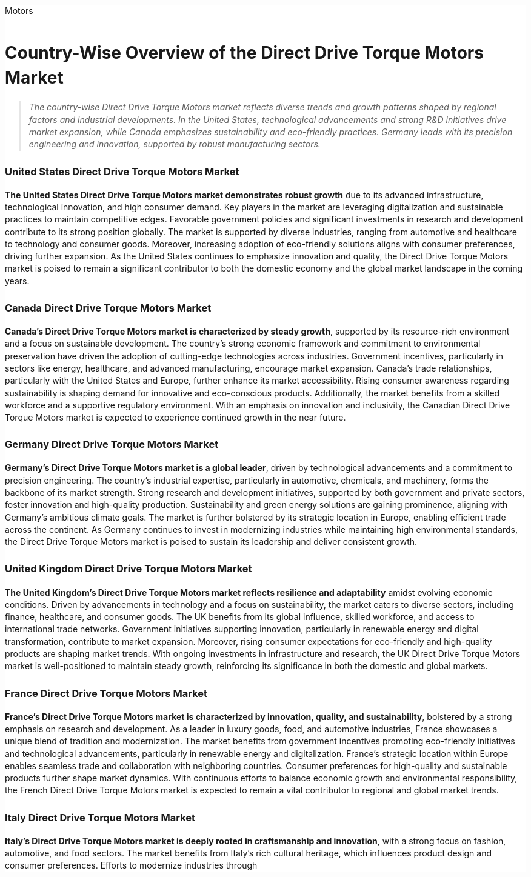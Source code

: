 Motors</li></ul><h1><span class="">Country-Wise Overview of the Direct Drive Torque Motors Market<br /></span></h1><blockquote><p><em><span class="">The country-wise Direct Drive Torque Motors market reflects diverse trends and growth patterns shaped by regional factors and industrial developments. In the United States, technological advancements and strong R&amp;D initiatives drive market expansion, while Canada emphasizes sustainability and eco-friendly practices. Germany leads with its precision engineering and innovation, supported by robust manufacturing sectors.</span></em></p></blockquote><h3><strong>United States Direct Drive Torque Motors Market</strong></h3><p><strong>The United States Direct Drive Torque Motors market demonstrates robust growth</strong> due to its advanced infrastructure, technological innovation, and high consumer demand. Key players in the market are leveraging digitalization and sustainable practices to maintain competitive edges. Favorable government policies and significant investments in research and development contribute to its strong position globally. The market is supported by diverse industries, ranging from automotive and healthcare to technology and consumer goods. Moreover, increasing adoption of eco-friendly solutions aligns with consumer preferences, driving further expansion. As the United States continues to emphasize innovation and quality, the Direct Drive Torque Motors market is poised to remain a significant contributor to both the domestic economy and the global market landscape in the coming years.</p><h3><strong>Canada Direct Drive Torque Motors Market</strong></h3><p><strong>Canada&rsquo;s Direct Drive Torque Motors market is characterized by steady growth</strong>, supported by its resource-rich environment and a focus on sustainable development. The country&rsquo;s strong economic framework and commitment to environmental preservation have driven the adoption of cutting-edge technologies across industries. Government incentives, particularly in sectors like energy, healthcare, and advanced manufacturing, encourage market expansion. Canada&rsquo;s trade relationships, particularly with the United States and Europe, further enhance its market accessibility. Rising consumer awareness regarding sustainability is shaping demand for innovative and eco-conscious products. Additionally, the market benefits from a skilled workforce and a supportive regulatory environment. With an emphasis on innovation and inclusivity, the Canadian Direct Drive Torque Motors market is expected to experience continued growth in the near future.</p><h3><strong>Germany Direct Drive Torque Motors Market</strong></h3><p><strong>Germany&rsquo;s Direct Drive Torque Motors market is a global leader</strong>, driven by technological advancements and a commitment to precision engineering. The country&rsquo;s industrial expertise, particularly in automotive, chemicals, and machinery, forms the backbone of its market strength. Strong research and development initiatives, supported by both government and private sectors, foster innovation and high-quality production. Sustainability and green energy solutions are gaining prominence, aligning with Germany&rsquo;s ambitious climate goals. The market is further bolstered by its strategic location in Europe, enabling efficient trade across the continent. As Germany continues to invest in modernizing industries while maintaining high environmental standards, the Direct Drive Torque Motors market is poised to sustain its leadership and deliver consistent growth.</p><h3><strong>United Kingdom Direct Drive Torque Motors Market</strong></h3><p><strong>The United Kingdom&rsquo;s Direct Drive Torque Motors market reflects resilience and adaptability</strong> amidst evolving economic conditions. Driven by advancements in technology and a focus on sustainability, the market caters to diverse sectors, including finance, healthcare, and consumer goods. The UK benefits from its global influence, skilled workforce, and access to international trade networks. Government initiatives supporting innovation, particularly in renewable energy and digital transformation, contribute to market expansion. Moreover, rising consumer expectations for eco-friendly and high-quality products are shaping market trends. With ongoing investments in infrastructure and research, the UK Direct Drive Torque Motors market is well-positioned to maintain steady growth, reinforcing its significance in both the domestic and global markets.</p><h3><strong>France Direct Drive Torque Motors Market</strong></h3><p><strong>France&rsquo;s Direct Drive Torque Motors market is characterized by innovation, quality, and sustainability</strong>, bolstered by a strong emphasis on research and development. As a leader in luxury goods, food, and automotive industries, France showcases a unique blend of tradition and modernization. The market benefits from government incentives promoting eco-friendly initiatives and technological advancements, particularly in renewable energy and digitalization. France&rsquo;s strategic location within Europe enables seamless trade and collaboration with neighboring countries. Consumer preferences for high-quality and sustainable products further shape market dynamics. With continuous efforts to balance economic growth and environmental responsibility, the French Direct Drive Torque Motors market is expected to remain a vital contributor to regional and global market trends.</p><h3><strong>Italy Direct Drive Torque Motors Market</strong></h3><p><strong>Italy&rsquo;s Direct Drive Torque Motors market is deeply rooted in craftsmanship and innovation</strong>, with a strong focus on fashion, automotive, and food sectors. The market benefits from Italy&rsquo;s rich cultural heritage, which influences product design and consumer preferences. Efforts to modernize industries through